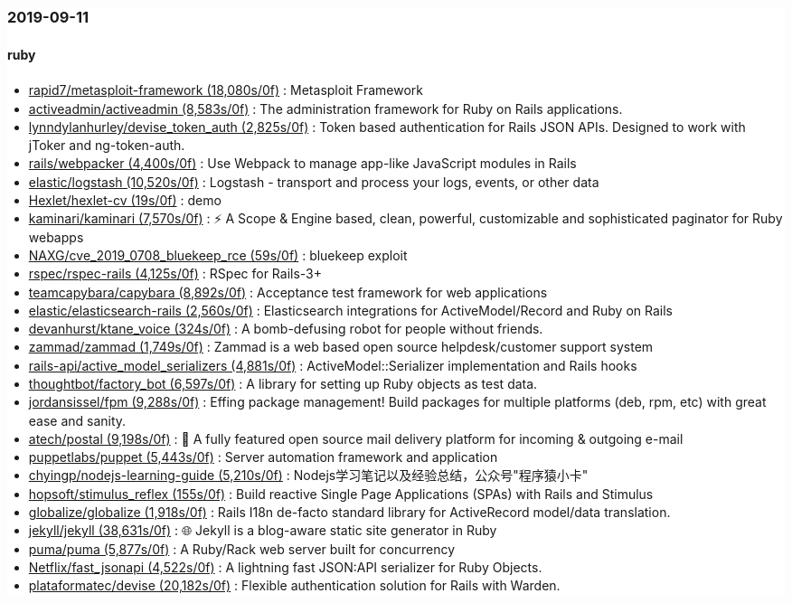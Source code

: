 ### 2019-09-11

#### ruby
* [rapid7/metasploit-framework (18,080s/0f)](https://github.com/rapid7/metasploit-framework) : Metasploit Framework
* [activeadmin/activeadmin (8,583s/0f)](https://github.com/activeadmin/activeadmin) : The administration framework for Ruby on Rails applications.
* [lynndylanhurley/devise_token_auth (2,825s/0f)](https://github.com/lynndylanhurley/devise_token_auth) : Token based authentication for Rails JSON APIs. Designed to work with jToker and ng-token-auth.
* [rails/webpacker (4,400s/0f)](https://github.com/rails/webpacker) : Use Webpack to manage app-like JavaScript modules in Rails
* [elastic/logstash (10,520s/0f)](https://github.com/elastic/logstash) : Logstash - transport and process your logs, events, or other data
* [Hexlet/hexlet-cv (19s/0f)](https://github.com/Hexlet/hexlet-cv) : demo
* [kaminari/kaminari (7,570s/0f)](https://github.com/kaminari/kaminari) : ⚡ A Scope & Engine based, clean, powerful, customizable and sophisticated paginator for Ruby webapps
* [NAXG/cve_2019_0708_bluekeep_rce (59s/0f)](https://github.com/NAXG/cve_2019_0708_bluekeep_rce) : bluekeep exploit
* [rspec/rspec-rails (4,125s/0f)](https://github.com/rspec/rspec-rails) : RSpec for Rails-3+
* [teamcapybara/capybara (8,892s/0f)](https://github.com/teamcapybara/capybara) : Acceptance test framework for web applications
* [elastic/elasticsearch-rails (2,560s/0f)](https://github.com/elastic/elasticsearch-rails) : Elasticsearch integrations for ActiveModel/Record and Ruby on Rails
* [devanhurst/ktane_voice (324s/0f)](https://github.com/devanhurst/ktane_voice) : A bomb-defusing robot for people without friends.
* [zammad/zammad (1,749s/0f)](https://github.com/zammad/zammad) : Zammad is a web based open source helpdesk/customer support system
* [rails-api/active_model_serializers (4,881s/0f)](https://github.com/rails-api/active_model_serializers) : ActiveModel::Serializer implementation and Rails hooks
* [thoughtbot/factory_bot (6,597s/0f)](https://github.com/thoughtbot/factory_bot) : A library for setting up Ruby objects as test data.
* [jordansissel/fpm (9,288s/0f)](https://github.com/jordansissel/fpm) : Effing package management! Build packages for multiple platforms (deb, rpm, etc) with great ease and sanity.
* [atech/postal (9,198s/0f)](https://github.com/atech/postal) : 📨 A fully featured open source mail delivery platform for incoming & outgoing e-mail
* [puppetlabs/puppet (5,443s/0f)](https://github.com/puppetlabs/puppet) : Server automation framework and application
* [chyingp/nodejs-learning-guide (5,210s/0f)](https://github.com/chyingp/nodejs-learning-guide) : Nodejs学习笔记以及经验总结，公众号"程序猿小卡"
* [hopsoft/stimulus_reflex (155s/0f)](https://github.com/hopsoft/stimulus_reflex) : Build reactive Single Page Applications (SPAs) with Rails and Stimulus
* [globalize/globalize (1,918s/0f)](https://github.com/globalize/globalize) : Rails I18n de-facto standard library for ActiveRecord model/data translation.
* [jekyll/jekyll (38,631s/0f)](https://github.com/jekyll/jekyll) : 🌐 Jekyll is a blog-aware static site generator in Ruby
* [puma/puma (5,877s/0f)](https://github.com/puma/puma) : A Ruby/Rack web server built for concurrency
* [Netflix/fast_jsonapi (4,522s/0f)](https://github.com/Netflix/fast_jsonapi) : A lightning fast JSON:API serializer for Ruby Objects.
* [plataformatec/devise (20,182s/0f)](https://github.com/plataformatec/devise) : Flexible authentication solution for Rails with Warden.
